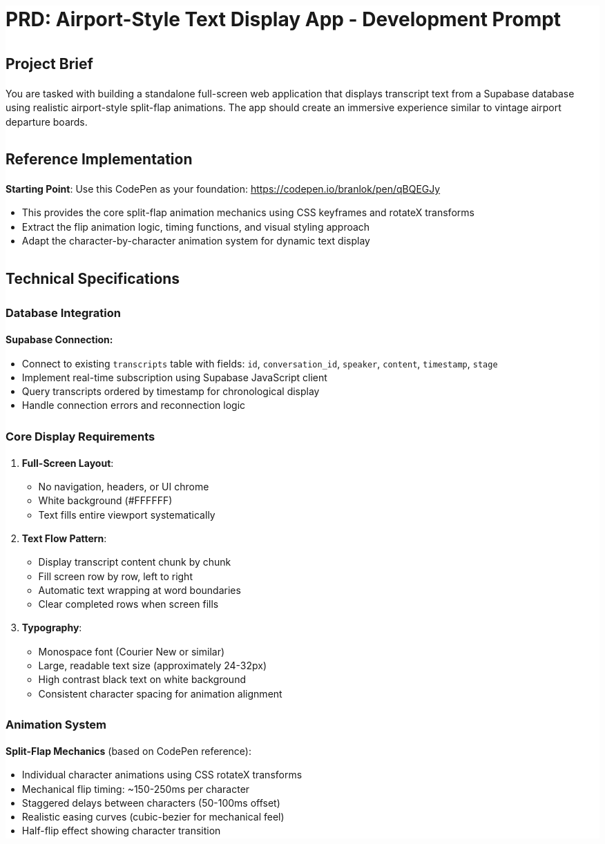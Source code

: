 # PRD: Airport-Style Text Display App - Development Prompt

## Project Brief
You are tasked with building a standalone full-screen web application that displays transcript text from a Supabase database using realistic airport-style split-flap animations. The app should create an immersive experience similar to vintage airport departure boards.

## Reference Implementation
**Starting Point**: Use this CodePen as your foundation: https://codepen.io/branlok/pen/qBQEGJy
- This provides the core split-flap animation mechanics using CSS keyframes and rotateX transforms
- Extract the flip animation logic, timing functions, and visual styling approach
- Adapt the character-by-character animation system for dynamic text display

## Technical Specifications

### Database Integration
**Supabase Connection:**
- Connect to existing `transcripts` table with fields: `id`, `conversation_id`, `speaker`, `content`, `timestamp`, `stage`
- Implement real-time subscription using Supabase JavaScript client
- Query transcripts ordered by timestamp for chronological display
- Handle connection errors and reconnection logic

### Core Display Requirements
1. **Full-Screen Layout**: 
   - No navigation, headers, or UI chrome
   - White background (#FFFFFF)
   - Text fills entire viewport systematically

2. **Text Flow Pattern**:
   - Display transcript content chunk by chunk
   - Fill screen row by row, left to right
   - Automatic text wrapping at word boundaries
   - Clear completed rows when screen fills

3. **Typography**:
   - Monospace font (Courier New or similar)
   - Large, readable text size (approximately 24-32px)
   - High contrast black text on white background
   - Consistent character spacing for animation alignment

### Animation System
**Split-Flap Mechanics** (based on CodePen reference):
- Individual character animations using CSS rotateX transforms
- Mechanical flip timing: ~150-250ms per character
- Staggered delays between characters (50-100ms offset)
- Realistic easing curves (cubic-bezier for mechanical feel)
- Half-flip effect showing character transition
